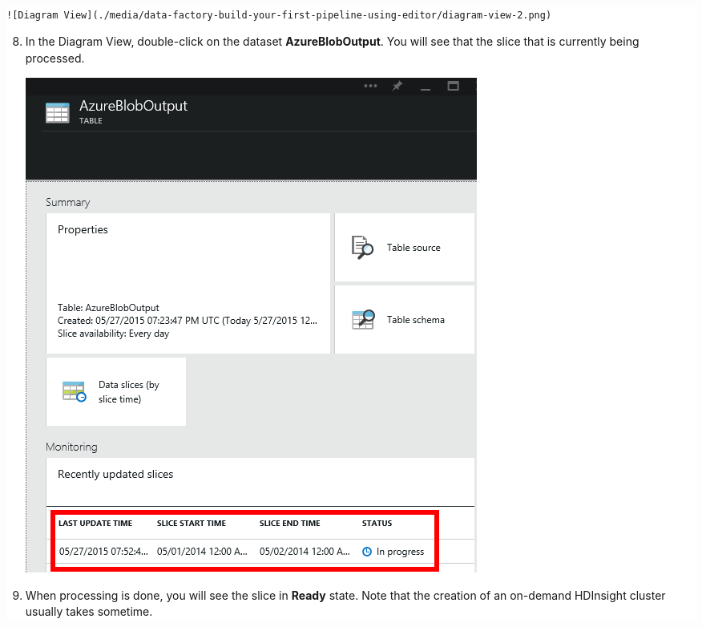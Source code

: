 	![Diagram View](./media/data-factory-build-your-first-pipeline-using-editor/diagram-view-2.png) 
8. In the Diagram View, double-click on the dataset **AzureBlobOutput**. You will see that the slice that is currently being processed.

	![Dataset](./media/data-factory-build-your-first-pipeline-using-editor/dataset-blade.png)
9. When processing is done, you will see the slice in **Ready** state. Note that the creation of an on-demand HDInsight cluster usually takes sometime. 
